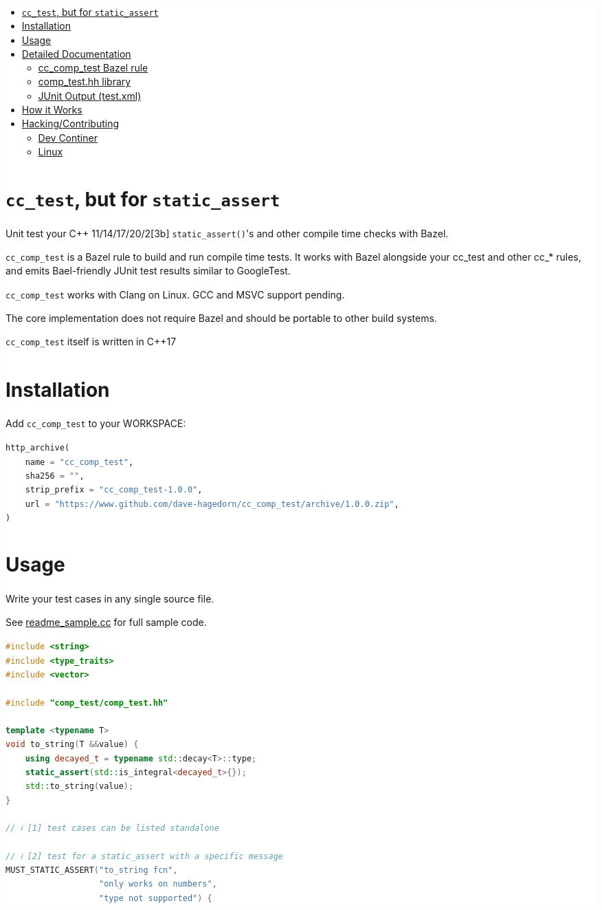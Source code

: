 - [`cc_test`, but for `static_assert`](#cc_test-but-for-static_assert)
- [Installation](#installation)
- [Usage](#usage)
- [Detailed Documentation](#detailed-documentation)
  - [cc_comp_test Bazel rule](#cc_comp_test-bazel-rule)
  - [comp_test.hh library](#comp_testhh-library)
  - [JUnit Output (test.xml)](#junit-output-testxml)
- [How it Works](#how-it-works)
- [Hacking/Contributing](#hackingcontributing)
  - [Dev Continer](#dev-continer)
  - [Linux](#linux)


# `cc_test`, but for `static_assert`

Unit test your C++ 11/14/17/20/2[3b] `static_assert()`'s and other compile time checks with Bazel.

`cc_comp_test` is a Bazel rule to build and run compile time tests.  It works with Bazel alongside your
cc_test and other cc_* rules, and emits Bael-friendly JUnit test results similar to GoogleTest.

`cc_comp_test` works with Clang on Linux.  GCC and MSVC support pending.

The core implementation does not require Bazel and should be portable to other build systems.

`cc_comp_test` itself is written in C++17

# Installation

Add `cc_comp_test` to your WORKSPACE:

```py
http_archive(
    name = "cc_comp_test",
    sha256 = "",
    strip_prefix = "cc_comp_test-1.0.0",
    url = "https://www.github.com/dave-hagedorn/cc_comp_test/archive/1.0.0.zip",
)
```

# Usage

Write your test cases in any single source file.

See [readme_sample.cc](readme_sample/readme_sample.cc) for full sample code.

```c++
#include <string>
#include <type_traits>
#include <vector>

#include "comp_test/comp_test.hh"

template <typename T>
void to_string(T &&value) {
    using decayed_t = typename std::decay<T>::type;
    static_assert(std::is_integral<decayed_t>{});
    std::to_string(value);
}

// ℹ️ [1] test cases can be listed standalone

// ℹ️ [2] test for a static_assert with a specific message
MUST_STATIC_ASSERT("to_string fcn",
                   "only works on numbers",
                   "type not supported") {
```